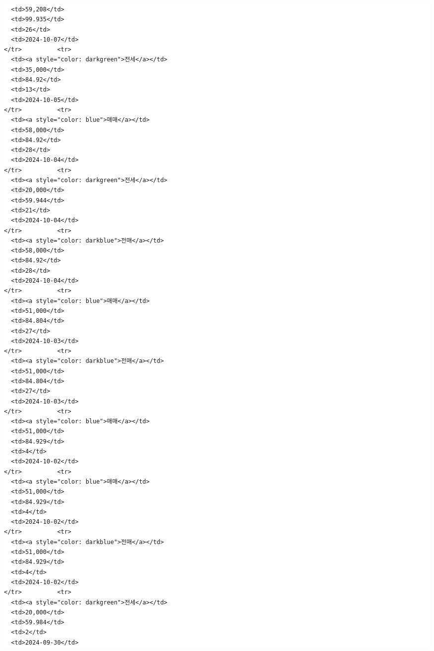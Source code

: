       <td>59,208</td>
      <td>99.935</td>
      <td>26</td>
      <td>2024-10-07</td>
    </tr>          <tr>
      <td><a style="color: darkgreen">전세</a></td>
      <td>35,000</td>
      <td>84.92</td>
      <td>13</td>
      <td>2024-10-05</td>
    </tr>          <tr>
      <td><a style="color: blue">매매</a></td>
      <td>58,000</td>
      <td>84.92</td>
      <td>28</td>
      <td>2024-10-04</td>
    </tr>          <tr>
      <td><a style="color: darkgreen">전세</a></td>
      <td>20,000</td>
      <td>59.944</td>
      <td>21</td>
      <td>2024-10-04</td>
    </tr>          <tr>
      <td><a style="color: darkblue">전매</a></td>
      <td>58,000</td>
      <td>84.92</td>
      <td>28</td>
      <td>2024-10-04</td>
    </tr>          <tr>
      <td><a style="color: blue">매매</a></td>
      <td>51,000</td>
      <td>84.804</td>
      <td>27</td>
      <td>2024-10-03</td>
    </tr>          <tr>
      <td><a style="color: darkblue">전매</a></td>
      <td>51,000</td>
      <td>84.804</td>
      <td>27</td>
      <td>2024-10-03</td>
    </tr>          <tr>
      <td><a style="color: blue">매매</a></td>
      <td>51,000</td>
      <td>84.929</td>
      <td>4</td>
      <td>2024-10-02</td>
    </tr>          <tr>
      <td><a style="color: blue">매매</a></td>
      <td>51,000</td>
      <td>84.929</td>
      <td>4</td>
      <td>2024-10-02</td>
    </tr>          <tr>
      <td><a style="color: darkblue">전매</a></td>
      <td>51,000</td>
      <td>84.929</td>
      <td>4</td>
      <td>2024-10-02</td>
    </tr>          <tr>
      <td><a style="color: darkgreen">전세</a></td>
      <td>20,000</td>
      <td>59.984</td>
      <td>2</td>
      <td>2024-09-30</td>